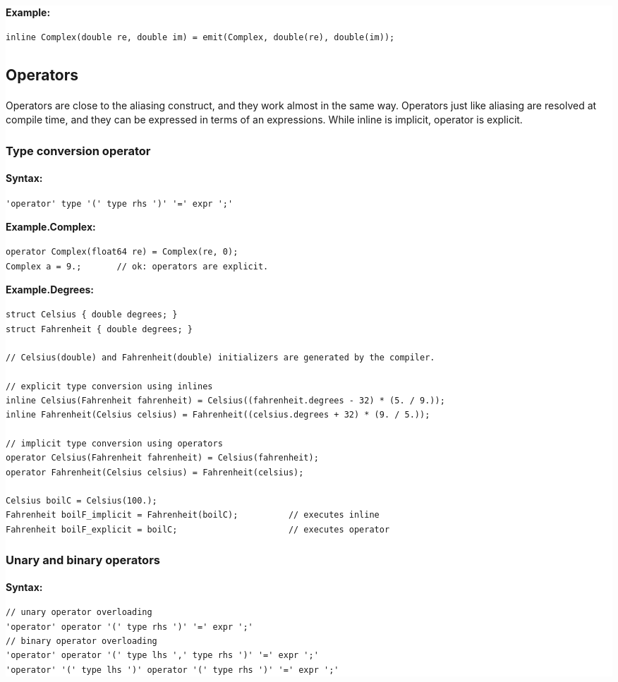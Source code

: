 **Example:**

```
inline Complex(double re, double im) = emit(Complex, double(re), double(im));
```


## Operators

Operators are close to the aliasing construct, and they work almost in the same way.
Operators just like aliasing are resolved at compile time,
and they can be expressed in terms of an expressions.
While inline is implicit, operator is explicit.

### Type conversion operator

**Syntax:**

```
'operator' type '(' type rhs ')' '=' expr ';'
```

**Example.Complex:**

```
operator Complex(float64 re) = Complex(re, 0);
Complex a = 9.;       // ok: operators are explicit.
```

**Example.Degrees:**

```
struct Celsius { double degrees; }
struct Fahrenheit { double degrees; }

// Celsius(double) and Fahrenheit(double) initializers are generated by the compiler.

// explicit type conversion using inlines
inline Celsius(Fahrenheit fahrenheit) = Celsius((fahrenheit.degrees - 32) * (5. / 9.));
inline Fahrenheit(Celsius celsius) = Fahrenheit((celsius.degrees + 32) * (9. / 5.));

// implicit type conversion using operators
operator Celsius(Fahrenheit fahrenheit) = Celsius(fahrenheit);
operator Fahrenheit(Celsius celsius) = Fahrenheit(celsius);

Celsius boilC = Celsius(100.);
Fahrenheit boilF_implicit = Fahrenheit(boilC);          // executes inline
Fahrenheit boilF_explicit = boilC;                      // executes operator
```

### Unary and binary operators

**Syntax:**

```
// unary operator overloading
'operator' operator '(' type rhs ')' '=' expr ';'
// binary operator overloading
'operator' operator '(' type lhs ',' type rhs ')' '=' expr ';'
'operator' '(' type lhs ')' operator '(' type rhs ')' '=' expr ';'
```
